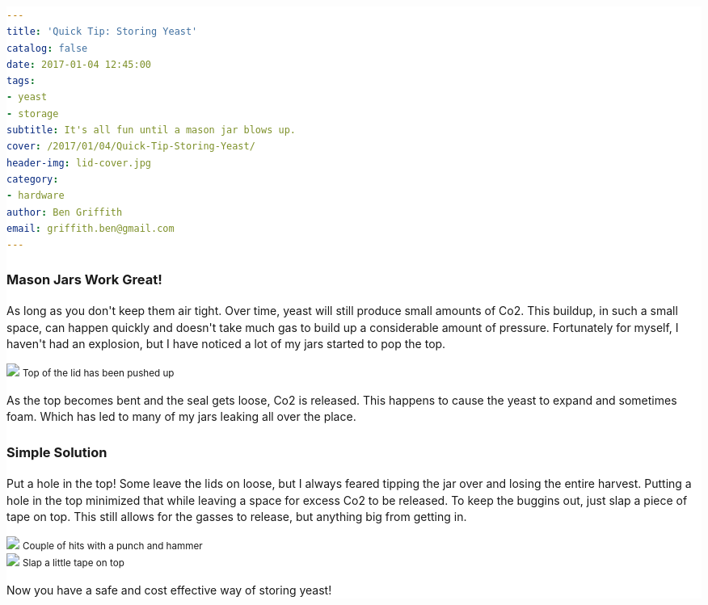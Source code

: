 ```yaml
---
title: 'Quick Tip: Storing Yeast'
catalog: false
date: 2017-01-04 12:45:00
tags:
- yeast
- storage
subtitle: It's all fun until a mason jar blows up.
cover: /2017/01/04/Quick-Tip-Storing-Yeast/
header-img: lid-cover.jpg
category:
- hardware
author: Ben Griffith
email: griffith.ben@gmail.com
---
```


### Mason Jars Work Great!

As long as you don't keep them air tight.  Over time, yeast will still produce small amounts of Co2.  This buildup, in such a small space, can happen quickly and doesn't take much gas to build up a considerable amount of pressure.  Fortunately for myself, I haven't had an explosion, but I have noticed a lot of my jars started to pop the top.

<div class="center-block text-center">
  <img src="{% asset_path popped-lid.jpg %}" width="80%%" class="img-rounded" />
  <small>Top of the lid has been pushed up</small>
</div>

As the top becomes bent and the seal gets loose, Co2 is released.  This happens to cause the yeast to expand and sometimes foam.  Which has led to many of my jars leaking all over the place.

### Simple Solution

Put a hole in the top!  Some leave the lids on loose, but I always feared tipping the jar over and losing the entire harvest.  Putting a hole in the top minimized that while leaving a space for excess Co2 to be released.  To keep the buggins out, just slap a piece of tape on top.  This still allows for the gasses to release, but anything big from getting in.

<div class="center-block text-center">
  <img src="{% asset_path punched-lid.jpg %}" width="80%%" class="img-rounded" />
  <small>Couple of hits with a punch and hammer</small>
  <br/>
  <img src="{% asset_path tape-lid.jpg %}" width="80%" class="img-rounded" />
  <small>Slap a little tape on top</small>
</div>

Now you have a safe and cost effective way of storing yeast!
